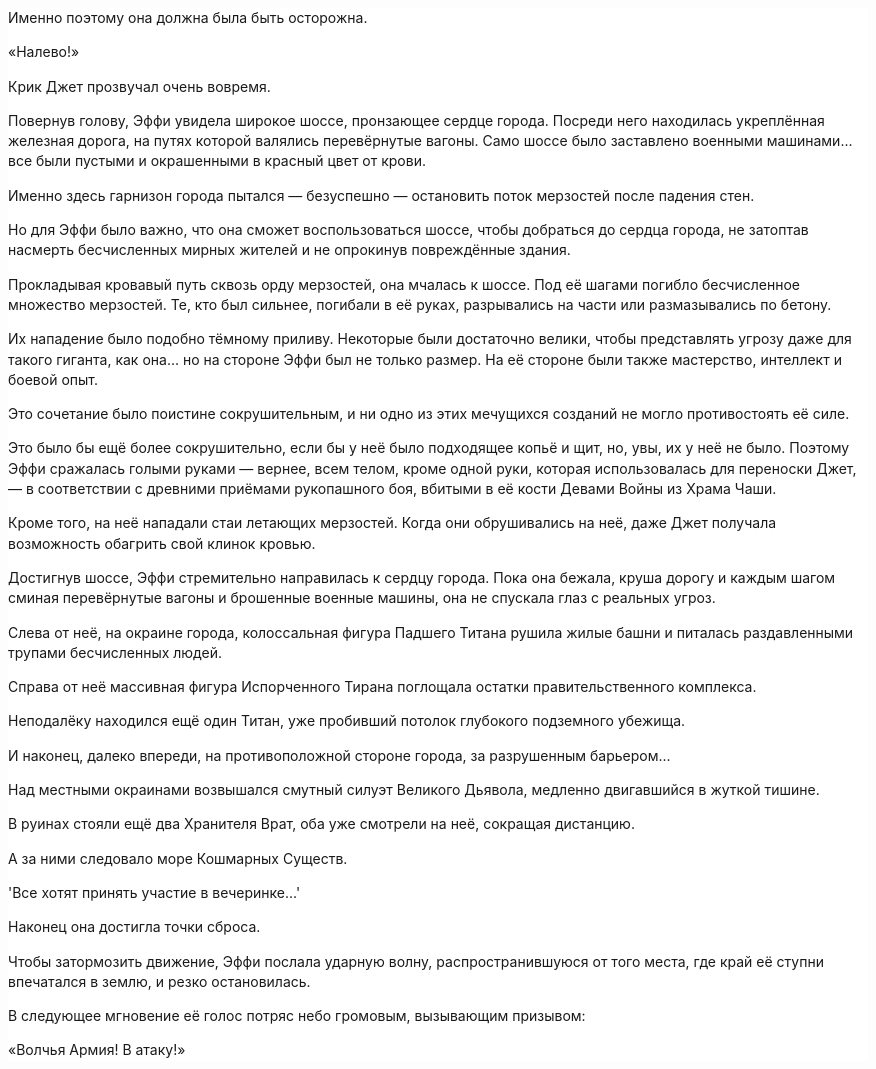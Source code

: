 Именно поэтому она должна была быть осторожна.

«Налево!»

Крик Джет прозвучал очень вовремя.

Повернув голову, Эффи увидела широкое шоссе, пронзающее сердце города. Посреди него находилась укреплённая железная дорога, на путях которой валялись перевёрнутые вагоны. Само шоссе было заставлено военными машинами... все были пустыми и окрашенными в красный цвет от крови.

Именно здесь гарнизон города пытался — безуспешно — остановить поток мерзостей после падения стен.

Но для Эффи было важно, что она сможет воспользоваться шоссе, чтобы добраться до сердца города, не затоптав насмерть бесчисленных мирных жителей и не опрокинув повреждённые здания.

Прокладывая кровавый путь сквозь орду мерзостей, она мчалась к шоссе. Под её шагами погибло бесчисленное множество мерзостей. Те, кто был сильнее, погибали в её руках, разрывались на части или размазывались по бетону.

Их нападение было подобно тёмному приливу. Некоторые были достаточно велики, чтобы представлять угрозу даже для такого гиганта, как она... но на стороне Эффи был не только размер. На её стороне были также мастерство, интеллект и боевой опыт.

Это сочетание было поистине сокрушительным, и ни одно из этих мечущихся созданий не могло противостоять её силе.

Это было бы ещё более сокрушительно, если бы у неё было подходящее копьё и щит, но, увы, их у неё не было. Поэтому Эффи сражалась голыми руками — вернее, всем телом, кроме одной руки, которая использовалась для переноски Джет, — в соответствии с древними приёмами рукопашного боя, вбитыми в её кости Девами Войны из Храма Чаши.

Кроме того, на неё нападали стаи летающих мерзостей. Когда они обрушивались на неё, даже Джет получала возможность обагрить свой клинок кровью.

Достигнув шоссе, Эффи стремительно направилась к сердцу города. Пока она бежала, круша дорогу и каждым шагом сминая перевёрнутые вагоны и брошенные военные машины, она не спускала глаз с реальных угроз.

Слева от неё, на окраине города, колоссальная фигура Падшего Титана рушила жилые башни и питалась раздавленными трупами бесчисленных людей.

Справа от неё массивная фигура Испорченного Тирана поглощала остатки правительственного комплекса.

Неподалёку находился ещё один Титан, уже пробивший потолок глубокого подземного убежища.

И наконец, далеко впереди, на противоположной стороне города, за разрушенным барьером...

Над местными окраинами возвышался смутный силуэт Великого Дьявола, медленно двигавшийся в жуткой тишине.

В руинах стояли ещё два Хранителя Врат, оба уже смотрели на неё, сокращая дистанцию.

А за ними следовало море Кошмарных Существ.

'Все хотят принять участие в вечеринке...'

Наконец она достигла точки сброса.

Чтобы затормозить движение, Эффи послала ударную волну, распространившуюся от того места, где край её ступни впечатался в землю, и резко остановилась.

В следующее мгновение её голос потряс небо громовым, вызывающим призывом:

«Волчья Армия! В атаку!»

